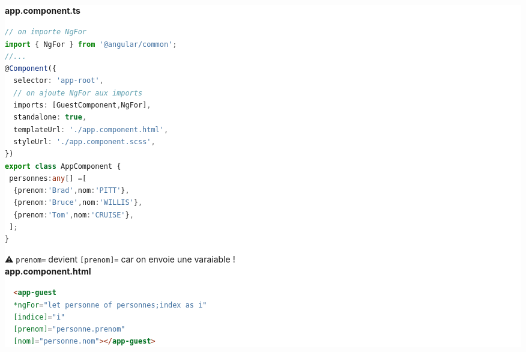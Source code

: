 **app.component.ts**
```ts
// on importe NgFor
import { NgFor } from '@angular/common';
//...
@Component({
  selector: 'app-root',
  // on ajoute NgFor aux imports
  imports: [GuestComponent,NgFor],
  standalone: true,
  templateUrl: './app.component.html',
  styleUrl: './app.component.scss',
})
export class AppComponent {
 personnes:any[] =[
  {prenom:'Brad',nom:'PITT'},
  {prenom:'Bruce',nom:'WILLIS'},
  {prenom:'Tom',nom:'CRUISE'},
 ];
}
```

:warning: <code>prenom=</code> devient <code>[prenom]=</code> car on envoie une varaiable !  
**app.component.html**
```html
  <app-guest 
  *ngFor="let personne of personnes;index as i"
  [indice]="i"
  [prenom]="personne.prenom" 
  [nom]="personne.nom"></app-guest>
```